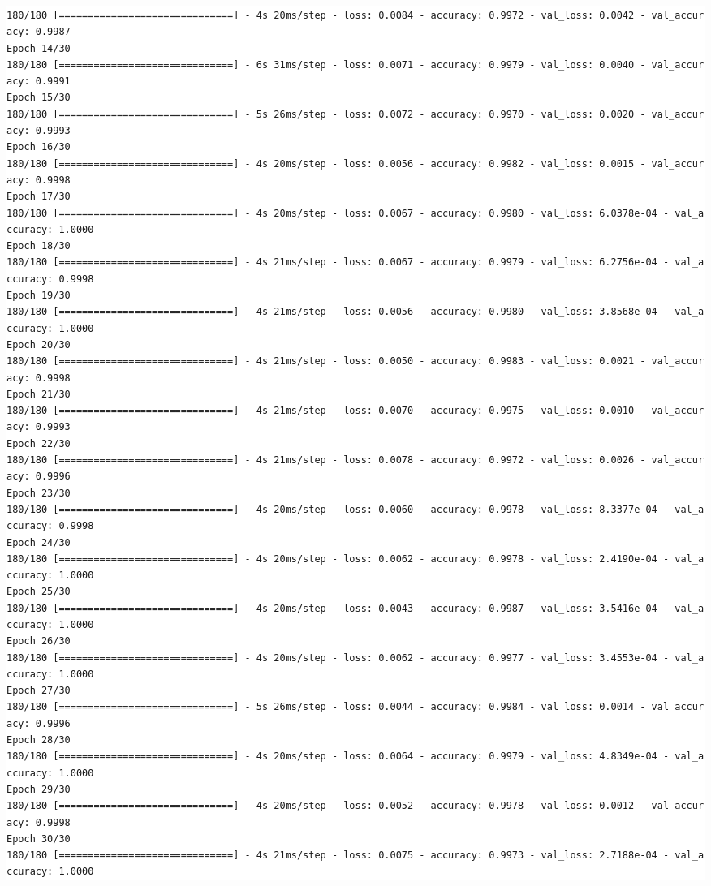     180/180 [==============================] - 4s 20ms/step - loss: 0.0084 - accuracy: 0.9972 - val_loss: 0.0042 - val_accuracy: 0.9987
    Epoch 14/30
    180/180 [==============================] - 6s 31ms/step - loss: 0.0071 - accuracy: 0.9979 - val_loss: 0.0040 - val_accuracy: 0.9991
    Epoch 15/30
    180/180 [==============================] - 5s 26ms/step - loss: 0.0072 - accuracy: 0.9970 - val_loss: 0.0020 - val_accuracy: 0.9993
    Epoch 16/30
    180/180 [==============================] - 4s 20ms/step - loss: 0.0056 - accuracy: 0.9982 - val_loss: 0.0015 - val_accuracy: 0.9998
    Epoch 17/30
    180/180 [==============================] - 4s 20ms/step - loss: 0.0067 - accuracy: 0.9980 - val_loss: 6.0378e-04 - val_accuracy: 1.0000
    Epoch 18/30
    180/180 [==============================] - 4s 21ms/step - loss: 0.0067 - accuracy: 0.9979 - val_loss: 6.2756e-04 - val_accuracy: 0.9998
    Epoch 19/30
    180/180 [==============================] - 4s 21ms/step - loss: 0.0056 - accuracy: 0.9980 - val_loss: 3.8568e-04 - val_accuracy: 1.0000
    Epoch 20/30
    180/180 [==============================] - 4s 21ms/step - loss: 0.0050 - accuracy: 0.9983 - val_loss: 0.0021 - val_accuracy: 0.9998
    Epoch 21/30
    180/180 [==============================] - 4s 21ms/step - loss: 0.0070 - accuracy: 0.9975 - val_loss: 0.0010 - val_accuracy: 0.9993
    Epoch 22/30
    180/180 [==============================] - 4s 21ms/step - loss: 0.0078 - accuracy: 0.9972 - val_loss: 0.0026 - val_accuracy: 0.9996
    Epoch 23/30
    180/180 [==============================] - 4s 20ms/step - loss: 0.0060 - accuracy: 0.9978 - val_loss: 8.3377e-04 - val_accuracy: 0.9998
    Epoch 24/30
    180/180 [==============================] - 4s 20ms/step - loss: 0.0062 - accuracy: 0.9978 - val_loss: 2.4190e-04 - val_accuracy: 1.0000
    Epoch 25/30
    180/180 [==============================] - 4s 20ms/step - loss: 0.0043 - accuracy: 0.9987 - val_loss: 3.5416e-04 - val_accuracy: 1.0000
    Epoch 26/30
    180/180 [==============================] - 4s 20ms/step - loss: 0.0062 - accuracy: 0.9977 - val_loss: 3.4553e-04 - val_accuracy: 1.0000
    Epoch 27/30
    180/180 [==============================] - 5s 26ms/step - loss: 0.0044 - accuracy: 0.9984 - val_loss: 0.0014 - val_accuracy: 0.9996
    Epoch 28/30
    180/180 [==============================] - 4s 20ms/step - loss: 0.0064 - accuracy: 0.9979 - val_loss: 4.8349e-04 - val_accuracy: 1.0000
    Epoch 29/30
    180/180 [==============================] - 4s 20ms/step - loss: 0.0052 - accuracy: 0.9978 - val_loss: 0.0012 - val_accuracy: 0.9998
    Epoch 30/30
    180/180 [==============================] - 4s 21ms/step - loss: 0.0075 - accuracy: 0.9973 - val_loss: 2.7188e-04 - val_accuracy: 1.0000
